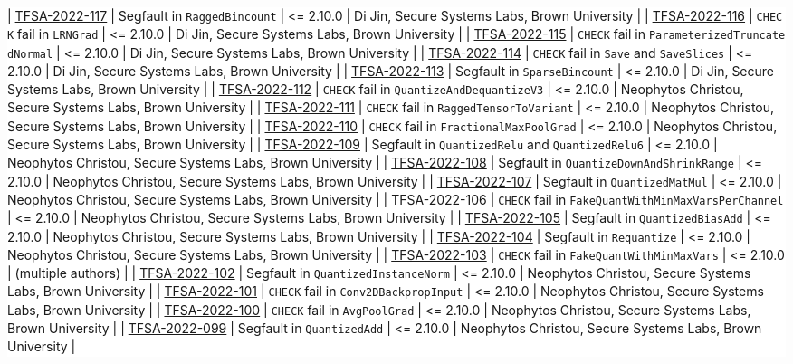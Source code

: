 | [TFSA-2022-117](https://github.com/tensorflow/tensorflow/blob/master/tensorflow/security/advisory/tfsa-2022-117.md) | Segfault in `RaggedBincount`                                                       | <= 2.10.0           | Di Jin, Secure Systems Labs, Brown University                                      |
| [TFSA-2022-116](https://github.com/tensorflow/tensorflow/blob/master/tensorflow/security/advisory/tfsa-2022-116.md) | `CHECK` fail in `LRNGrad`                                                          | <= 2.10.0           | Di Jin, Secure Systems Labs, Brown University                                      |
| [TFSA-2022-115](https://github.com/tensorflow/tensorflow/blob/master/tensorflow/security/advisory/tfsa-2022-115.md) | `CHECK` fail in `ParameterizedTruncatedNormal`                                     | <= 2.10.0           | Di Jin, Secure Systems Labs, Brown University                                      |
| [TFSA-2022-114](https://github.com/tensorflow/tensorflow/blob/master/tensorflow/security/advisory/tfsa-2022-114.md) | `CHECK` fail in `Save` and `SaveSlices`                                            | <= 2.10.0           | Di Jin, Secure Systems Labs, Brown University                                      |
| [TFSA-2022-113](https://github.com/tensorflow/tensorflow/blob/master/tensorflow/security/advisory/tfsa-2022-113.md) | Segfault in `SparseBincount`                                                       | <= 2.10.0           | Di Jin, Secure Systems Labs, Brown University                                      |
| [TFSA-2022-112](https://github.com/tensorflow/tensorflow/blob/master/tensorflow/security/advisory/tfsa-2022-112.md) | `CHECK` fail in `QuantizeAndDequantizeV3`                                          | <= 2.10.0           | Neophytos Christou, Secure Systems Labs, Brown University                          |
| [TFSA-2022-111](https://github.com/tensorflow/tensorflow/blob/master/tensorflow/security/advisory/tfsa-2022-111.md) | `CHECK` fail in `RaggedTensorToVariant`                                            | <= 2.10.0           | Neophytos Christou, Secure Systems Labs, Brown University                          |
| [TFSA-2022-110](https://github.com/tensorflow/tensorflow/blob/master/tensorflow/security/advisory/tfsa-2022-110.md) | `CHECK` fail in `FractionalMaxPoolGrad`                                            | <= 2.10.0           | Neophytos Christou, Secure Systems Labs, Brown University                          |
| [TFSA-2022-109](https://github.com/tensorflow/tensorflow/blob/master/tensorflow/security/advisory/tfsa-2022-109.md) | Segfault in `QuantizedRelu` and `QuantizedRelu6`                                   | <= 2.10.0           | Neophytos Christou, Secure Systems Labs, Brown University                          |
| [TFSA-2022-108](https://github.com/tensorflow/tensorflow/blob/master/tensorflow/security/advisory/tfsa-2022-108.md) | Segfault in `QuantizeDownAndShrinkRange`                                           | <= 2.10.0           | Neophytos Christou, Secure Systems Labs, Brown University                          |
| [TFSA-2022-107](https://github.com/tensorflow/tensorflow/blob/master/tensorflow/security/advisory/tfsa-2022-107.md) | Segfault in `QuantizedMatMul`                                                      | <= 2.10.0           | Neophytos Christou, Secure Systems Labs, Brown University                          |
| [TFSA-2022-106](https://github.com/tensorflow/tensorflow/blob/master/tensorflow/security/advisory/tfsa-2022-106.md) | `CHECK` fail in `FakeQuantWithMinMaxVarsPerChannel`                                | <= 2.10.0           | Neophytos Christou, Secure Systems Labs, Brown University                          |
| [TFSA-2022-105](https://github.com/tensorflow/tensorflow/blob/master/tensorflow/security/advisory/tfsa-2022-105.md) | Segfault in `QuantizedBiasAdd`                                                     | <= 2.10.0           | Neophytos Christou, Secure Systems Labs, Brown University                          |
| [TFSA-2022-104](https://github.com/tensorflow/tensorflow/blob/master/tensorflow/security/advisory/tfsa-2022-104.md) | Segfault in `Requantize`                                                           | <= 2.10.0           | Neophytos Christou, Secure Systems Labs, Brown University                          |
| [TFSA-2022-103](https://github.com/tensorflow/tensorflow/blob/master/tensorflow/security/advisory/tfsa-2022-103.md) | `CHECK` fail in `FakeQuantWithMinMaxVars`                                          | <= 2.10.0           | (multiple authors)                                                                 |
| [TFSA-2022-102](https://github.com/tensorflow/tensorflow/blob/master/tensorflow/security/advisory/tfsa-2022-102.md) | Segfault in `QuantizedInstanceNorm`                                                | <= 2.10.0           | Neophytos Christou, Secure Systems Labs, Brown University                          |
| [TFSA-2022-101](https://github.com/tensorflow/tensorflow/blob/master/tensorflow/security/advisory/tfsa-2022-101.md) | `CHECK` fail in `Conv2DBackpropInput`                                              | <= 2.10.0           | Neophytos Christou, Secure Systems Labs, Brown University                          |
| [TFSA-2022-100](https://github.com/tensorflow/tensorflow/blob/master/tensorflow/security/advisory/tfsa-2022-100.md) | `CHECK` fail in `AvgPoolGrad`                                                      | <= 2.10.0           | Neophytos Christou, Secure Systems Labs, Brown University                          |
| [TFSA-2022-099](https://github.com/tensorflow/tensorflow/blob/master/tensorflow/security/advisory/tfsa-2022-099.md) | Segfault in `QuantizedAdd`                                                         | <= 2.10.0           | Neophytos Christou, Secure Systems Labs, Brown University                          |